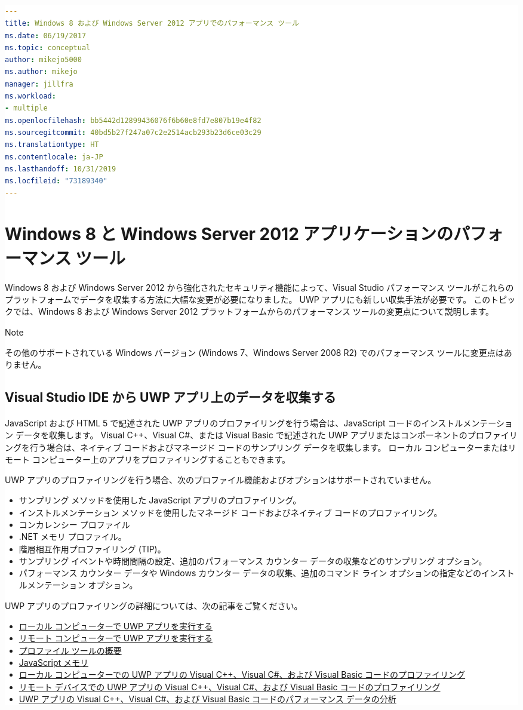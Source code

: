 ```yaml
---
title: Windows 8 および Windows Server 2012 アプリでのパフォーマンス ツール
ms.date: 06/19/2017
ms.topic: conceptual
author: mikejo5000
ms.author: mikejo
manager: jillfra
ms.workload:
- multiple
ms.openlocfilehash: bb5442d12899436076f6b60e8fd7e807b19e4f82
ms.sourcegitcommit: 40bd5b27f247a07c2e2514acb293b23d6ce03c29
ms.translationtype: HT
ms.contentlocale: ja-JP
ms.lasthandoff: 10/31/2019
ms.locfileid: "73189340"
---
```

# <a name="performance-tools-on-windows-8-and-windows-server-2012-applications"></a>Windows 8 と Windows Server 2012 アプリケーションのパフォーマンス ツール

Windows 8 および Windows Server 2012 から強化されたセキュリティ機能によって、Visual Studio パフォーマンス ツールがこれらのプラットフォームでデータを収集する方法に大幅な変更が必要になりました。 UWP アプリにも新しい収集手法が必要です。 このトピックでは、Windows 8 および Windows Server 2012 プラットフォームからのパフォーマンス ツールの変更点について説明します。

> [!NOTE]
> その他のサポートされている Windows バージョン (Windows 7、Windows Server 2008 R2) でのパフォーマンス ツールに変更点はありません。

## <a name="collect-data-on-uwp-apps-from-the-visual-studio-ide"></a>Visual Studio IDE から UWP アプリ上のデータを収集する

JavaScript および HTML 5 で記述された UWP アプリのプロファイリングを行う場合は、JavaScript コードのインストルメンテーション データを収集します。 Visual C++、Visual C#、または Visual Basic で記述された UWP アプリまたはコンポーネントのプロファイリングを行う場合は、ネイティブ コードおよびマネージド コードのサンプリング データを収集します。 ローカル コンピューターまたはリモート コンピューター上のアプリをプロファイリングすることもできます。

UWP アプリのプロファイリングを行う場合、次のプロファイル機能およびオプションはサポートされていません。

- サンプリング メソッドを使用した JavaScript アプリのプロファイリング。
- インストルメンテーション メソッドを使用したマネージド コードおよびネイティブ コードのプロファイリング。
- コンカレンシー プロファイル
- .NET メモリ プロファイル。
- 階層相互作用プロファイリング (TIP)。
- サンプリング イベントや時間間隔の設定、追加のパフォーマンス カウンター データの収集などのサンプリング オプション。
- パフォーマンス カウンター データや Windows カウンター データの収集、追加のコマンド ライン オプションの指定などのインストルメンテーション オプション。

UWP アプリのプロファイリングの詳細については、次の記事をご覧ください。

- [ローカル コンピューターで UWP アプリを実行する](../debugger/start-a-debugging-session-for-a-store-app-in-visual-studio-vb-csharp-cpp-and-xaml.md)
- [リモート コンピューターで UWP アプリを実行する](../debugger/run-windows-store-apps-on-a-remote-machine.md)
- [プロファイル ツールの概要](profiling-feature-tour.md)
- [JavaScript メモリ](../profiling/javascript-memory.md)
- [ローカル コンピューターでの UWP アプリの Visual C++、Visual C#、および Visual Basic コードのプロファイリング](https://msdn.microsoft.com/2d0c939e-0bac-48c5-b727-46f6c6113060)
- [リモート デバイスでの UWP アプリの Visual C++、Visual C#、および Visual Basic コードのプロファイリング](https://msdn.microsoft.com/b932a2be-11b0-40fd-b996-75c6b6a79d22)
- [UWP アプリの Visual C++、Visual C#、および Visual Basic コードのパフォーマンス データの分析](https://msdn.microsoft.com/5de4a413-d924-425f-afc4-e1ecfb0fca18)
